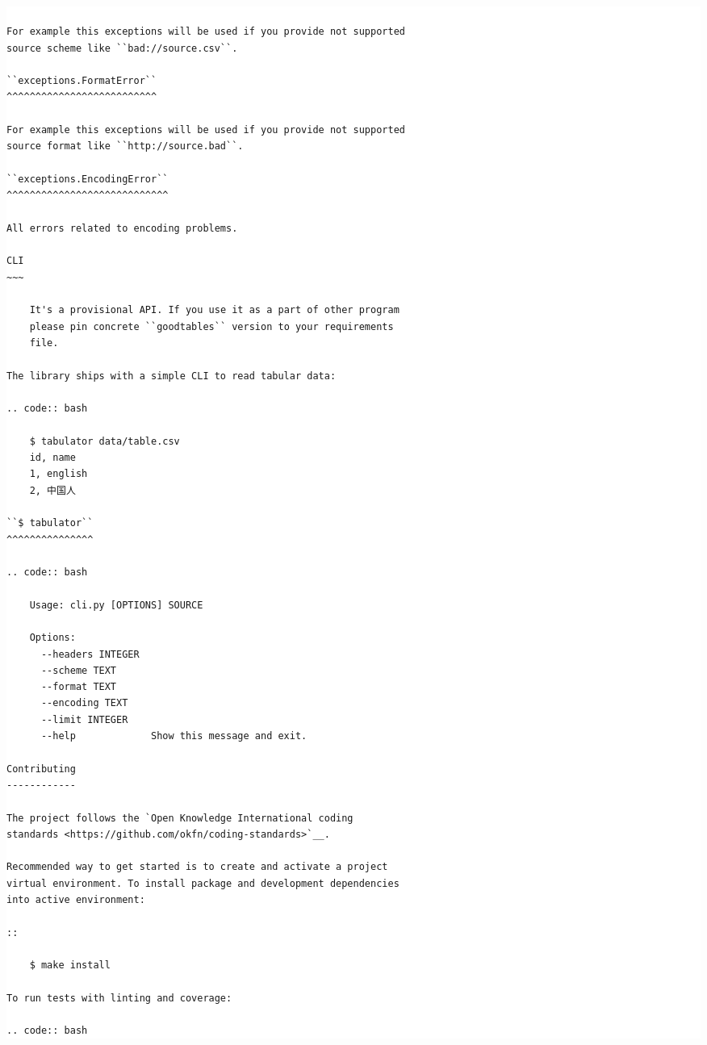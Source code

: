 ~~~~~~~~~~~~~~

For example this exceptions will be used if you provide not supported
source scheme like ``bad://source.csv``.

``exceptions.FormatError``
^^^^^^^^^^^^^^^^^^^^^^^^^^

For example this exceptions will be used if you provide not supported
source format like ``http://source.bad``.

``exceptions.EncodingError``
^^^^^^^^^^^^^^^^^^^^^^^^^^^^

All errors related to encoding problems.

CLI
~~~

    It's a provisional API. If you use it as a part of other program
    please pin concrete ``goodtables`` version to your requirements
    file.

The library ships with a simple CLI to read tabular data:

.. code:: bash

    $ tabulator data/table.csv
    id, name
    1, english
    2, 中国人

``$ tabulator``
^^^^^^^^^^^^^^^

.. code:: bash

    Usage: cli.py [OPTIONS] SOURCE

    Options:
      --headers INTEGER
      --scheme TEXT
      --format TEXT
      --encoding TEXT
      --limit INTEGER
      --help             Show this message and exit.

Contributing
------------

The project follows the `Open Knowledge International coding
standards <https://github.com/okfn/coding-standards>`__.

Recommended way to get started is to create and activate a project
virtual environment. To install package and development dependencies
into active environment:

::

    $ make install

To run tests with linting and coverage:

.. code:: bash
~~~~~~~~~~~~~~